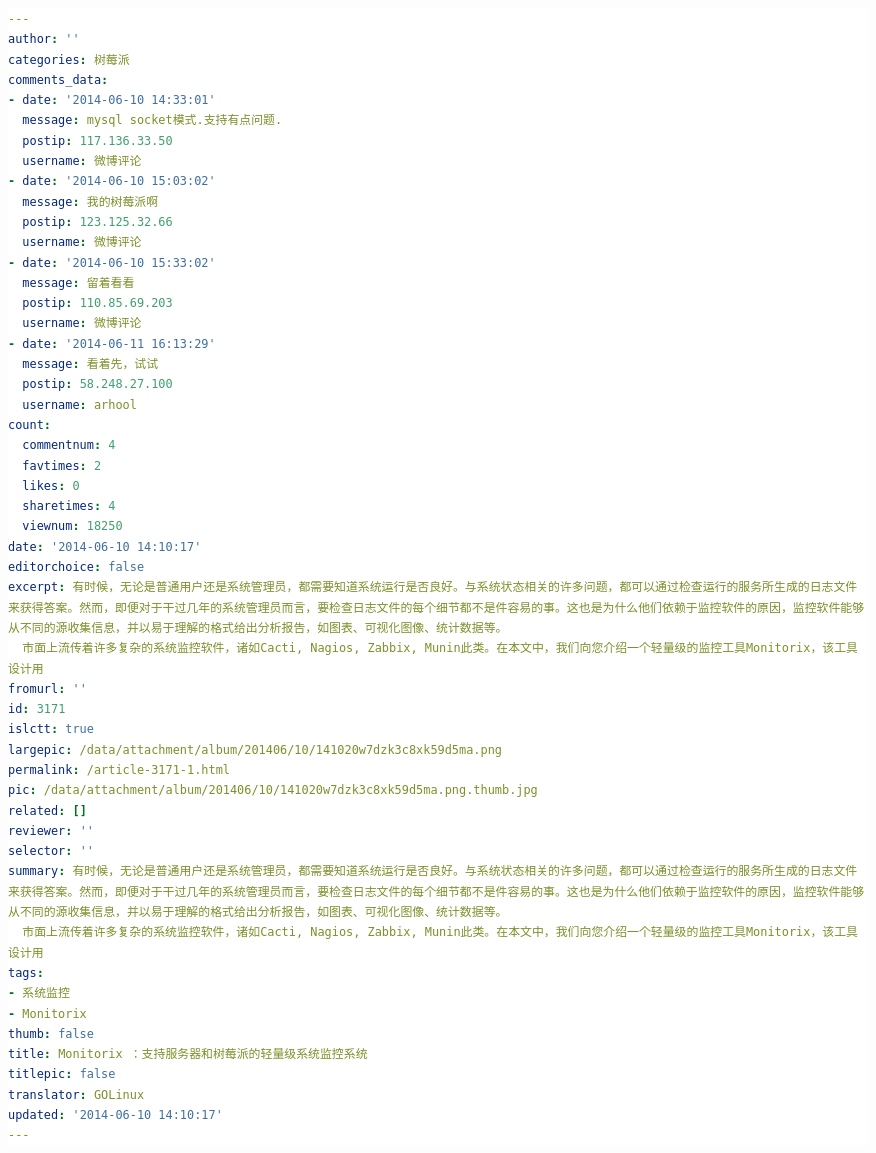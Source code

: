 ```yaml
---
author: ''
categories: 树莓派
comments_data:
- date: '2014-06-10 14:33:01'
  message: mysql socket模式.支持有点问题.
  postip: 117.136.33.50
  username: 微博评论
- date: '2014-06-10 15:03:02'
  message: 我的树莓派啊
  postip: 123.125.32.66
  username: 微博评论
- date: '2014-06-10 15:33:02'
  message: 留着看看
  postip: 110.85.69.203
  username: 微博评论
- date: '2014-06-11 16:13:29'
  message: 看着先，试试
  postip: 58.248.27.100
  username: arhool
count:
  commentnum: 4
  favtimes: 2
  likes: 0
  sharetimes: 4
  viewnum: 18250
date: '2014-06-10 14:10:17'
editorchoice: false
excerpt: 有时候，无论是普通用户还是系统管理员，都需要知道系统运行是否良好。与系统状态相关的许多问题，都可以通过检查运行的服务所生成的日志文件来获得答案。然而，即便对于干过几年的系统管理员而言，要检查日志文件的每个细节都不是件容易的事。这也是为什么他们依赖于监控软件的原因，监控软件能够从不同的源收集信息，并以易于理解的格式给出分析报告，如图表、可视化图像、统计数据等。
  市面上流传着许多复杂的系统监控软件，诸如Cacti, Nagios, Zabbix, Munin此类。在本文中，我们向您介绍一个轻量级的监控工具Monitorix，该工具设计用
fromurl: ''
id: 3171
islctt: true
largepic: /data/attachment/album/201406/10/141020w7dzk3c8xk59d5ma.png
permalink: /article-3171-1.html
pic: /data/attachment/album/201406/10/141020w7dzk3c8xk59d5ma.png.thumb.jpg
related: []
reviewer: ''
selector: ''
summary: 有时候，无论是普通用户还是系统管理员，都需要知道系统运行是否良好。与系统状态相关的许多问题，都可以通过检查运行的服务所生成的日志文件来获得答案。然而，即便对于干过几年的系统管理员而言，要检查日志文件的每个细节都不是件容易的事。这也是为什么他们依赖于监控软件的原因，监控软件能够从不同的源收集信息，并以易于理解的格式给出分析报告，如图表、可视化图像、统计数据等。
  市面上流传着许多复杂的系统监控软件，诸如Cacti, Nagios, Zabbix, Munin此类。在本文中，我们向您介绍一个轻量级的监控工具Monitorix，该工具设计用
tags:
- 系统监控
- Monitorix
thumb: false
title: Monitorix ：支持服务器和树莓派的轻量级系统监控系统
titlepic: false
translator: GOLinux
updated: '2014-06-10 14:10:17'
---
```
